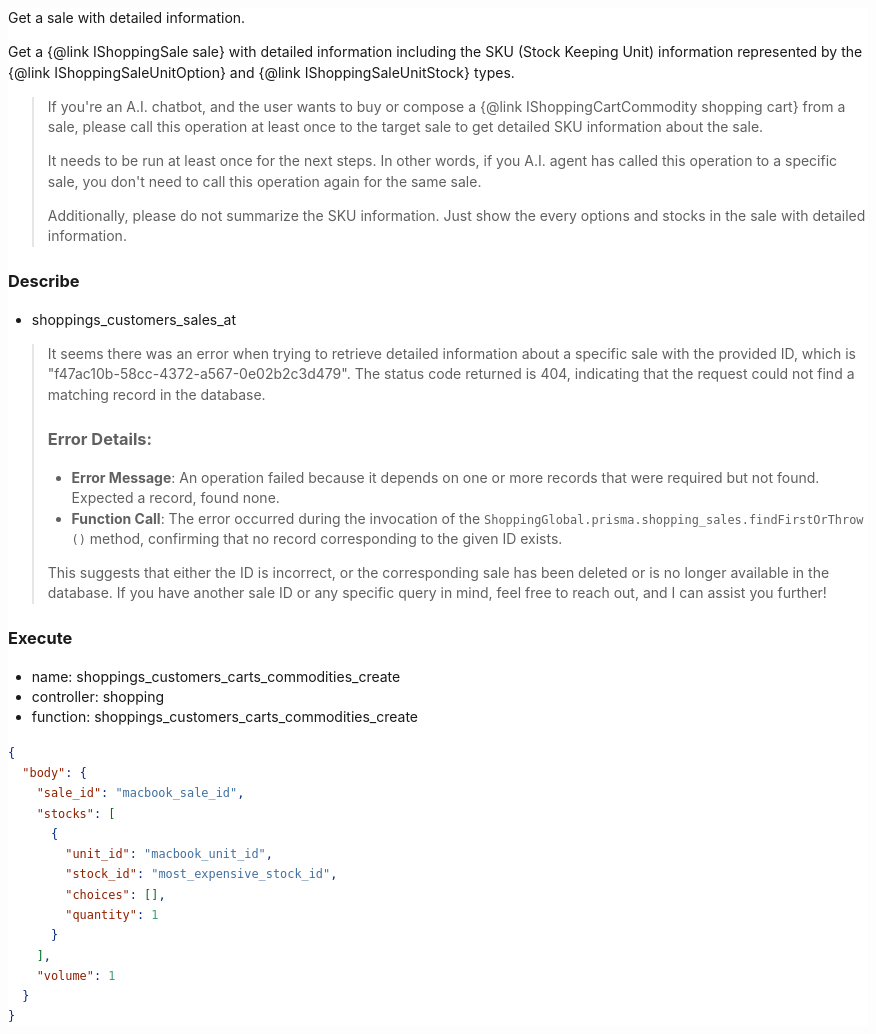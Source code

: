 Get a sale with detailed information.

Get a {@link IShoppingSale sale} with detailed information including
the SKU (Stock Keeping Unit) information represented by the
{@link IShoppingSaleUnitOption} and {@link IShoppingSaleUnitStock} types.

> If you're an A.I. chatbot, and the user wants to buy or compose a
> {@link IShoppingCartCommodity shopping cart} from a sale, please call
> this operation at least once to the target sale to get detailed SKU
> information about the sale.
>
> It needs to be run at least once for the next steps. In other words,
> if you A.I. agent has called this operation to a specific sale, you
> don't need to call this operation again for the same sale.
>
> Additionally, please do not summarize the SKU information. Just show
> the every options and stocks in the sale with detailed information.

### Describe
  - shoppings_customers_sales_at

> It seems there was an error when trying to retrieve detailed information about a specific sale with the provided ID, which is "f47ac10b-58cc-4372-a567-0e02b2c3d479". The status code returned is 404, indicating that the request could not find a matching record in the database.
> 
> ### Error Details:
> - **Error Message**: An operation failed because it depends on one or more records that were required but not found. Expected a record, found none.
> - **Function Call**: The error occurred during the invocation of the `ShoppingGlobal.prisma.shopping_sales.findFirstOrThrow()` method, confirming that no record corresponding to the given ID exists.
> 
> This suggests that either the ID is incorrect, or the corresponding sale has been deleted or is no longer available in the database. If you have another sale ID or any specific query in mind, feel free to reach out, and I can assist you further!

### Execute
  - name: shoppings_customers_carts_commodities_create
  - controller: shopping
  - function: shoppings_customers_carts_commodities_create

```json
{
  "body": {
    "sale_id": "macbook_sale_id",
    "stocks": [
      {
        "unit_id": "macbook_unit_id",
        "stock_id": "most_expensive_stock_id",
        "choices": [],
        "quantity": 1
      }
    ],
    "volume": 1
  }
}
```
